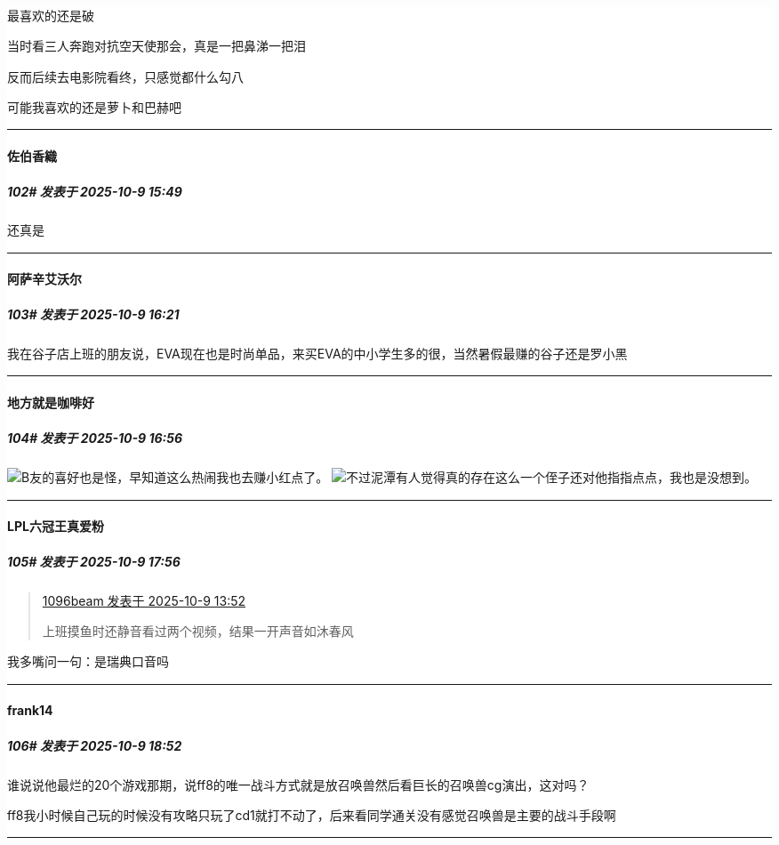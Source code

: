 最喜欢的还是破

当时看三人奔跑对抗空天使那会，真是一把鼻涕一把泪

反而后续去电影院看终，只感觉都什么勾八

可能我喜欢的还是萝卜和巴赫吧


*****

####  佐伯香織  
##### 102#       发表于 2025-10-9 15:49

还真是


*****

####  阿萨辛艾沃尔  
##### 103#       发表于 2025-10-9 16:21

我在谷子店上班的朋友说，EVA现在也是时尚单品，来买EVA的中小学生多的很，当然暑假最赚的谷子还是罗小黑


*****

####  地方就是咖啡好  
##### 104#       发表于 2025-10-9 16:56

<img src="https://static.stage1st.com/image/smiley/face2017/209.gif" referrerpolicy="no-referrer">B友的喜好也是怪，早知道这么热闹我也去赚小红点了。
<img src="https://static.stage1st.com/image/smiley/face2017/232.gif" referrerpolicy="no-referrer">不过泥潭有人觉得真的存在这么一个侄子还对他指指点点，我也是没想到。


*****

####  LPL六冠王真爱粉  
##### 105#       发表于 2025-10-9 17:56

<blockquote><a href="httphttps://stage1st.com/2b/forum.php?mod=redirect&amp;goto=findpost&amp;pid=68544417&amp;ptid=2256585" target="_blank">1096beam 发表于 2025-10-9 13:52</a>

上班摸鱼时还静音看过两个视频，结果一开声音如沐春风</blockquote>
我多嘴问一句：是瑞典口音吗


*****

####  frank14  
##### 106#       发表于 2025-10-9 18:52

谁说说他最烂的20个游戏那期，说ff8的唯一战斗方式就是放召唤兽然后看巨长的召唤兽cg演出，这对吗？

ff8我小时候自己玩的时候没有攻略只玩了cd1就打不动了，后来看同学通关没有感觉召唤兽是主要的战斗手段啊


*****
